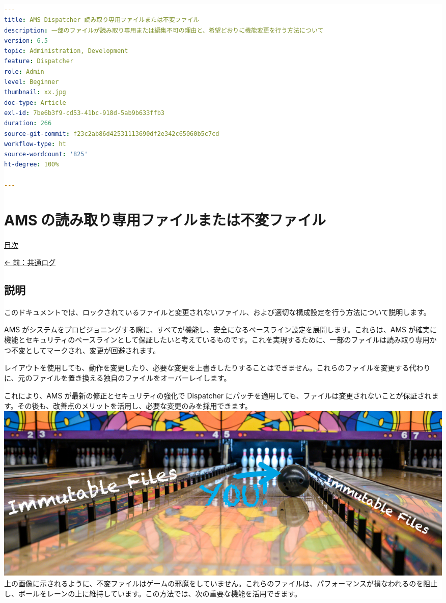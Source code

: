 ```yaml
---
title: AMS Dispatcher 読み取り専用ファイルまたは不変ファイル
description: 一部のファイルが読み取り専用または編集不可の理由と、希望どおりに機能変更を行う方法について
version: 6.5
topic: Administration, Development
feature: Dispatcher
role: Admin
level: Beginner
thumbnail: xx.jpg
doc-type: Article
exl-id: 7be6b3f9-cd53-41bc-918d-5ab9b633ffb3
duration: 266
source-git-commit: f23c2ab86d42531113690df2e342c65060b5c7cd
workflow-type: ht
source-wordcount: '825'
ht-degree: 100%

---
```


# AMS の読み取り専用ファイルまたは不変ファイル

[目次](./overview.md)

[&lt;- 前：共通ログ](./common-logs.md)

## 説明

このドキュメントでは、ロックされているファイルと変更されないファイル、および適切な構成設定を行う方法について説明します。

AMS がシステムをプロビジョニングする際に、すべてが機能し、安全になるベースライン設定を展開します。これらは、AMS が確実に機能とセキュリティのベースラインとして保証したいと考えているものです。これを実現するために、一部のファイルは読み取り専用かつ不変としてマークされ、変更が回避されます。

レイアウトを使用しても、動作を変更したり、必要な変更を上書きしたりすることはできません。これらのファイルを変更する代わりに、元のファイルを置き換える独自のファイルをオーバーレイします。

これにより、AMS が最新の修正とセキュリティの強化で Dispatcher にパッチを適用しても、ファイルは変更されないことが保証されます。その後も、改善点のメリットを活用し、必要な変更のみを採用できます。
![ボールが転がっていくボーリングレーン。  ボールには矢印と「あなた」の文字が表示されている。ガターのバンパーが持ち上がっていて、そこに「不変ファイル」と書かれている。](assets/immutable-files/bowling-file-immutability.png "bowling-file-immutability")
上の画像に示されるように、不変ファイルはゲームの邪魔をしていません。これらのファイルは、パフォーマンスが損なわれるのを阻止し、ボールをレーンの上に維持しています。この方法では、次の重要な機能を活用できます。
